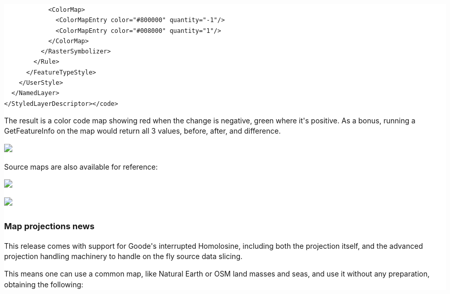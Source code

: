                 <ColorMap>
                  <ColorMapEntry color="#800000" quantity="-1"/>
                  <ColorMapEntry color="#008000" quantity="1"/>
                </ColorMap>
              </RasterSymbolizer>
            </Rule>
          </FeatureTypeStyle>
        </UserStyle>
      </NamedLayer>
    </StyledLayerDescriptor></code>







The result is a color code map showing red when the change is negative, green where it's positive. As a bonus, running a GetFeatureInfo on the map would return all 3 values, before, after, and difference. 





![](http://blog.geoserver.org/wp-content/uploads/2020/09/difference.png)





Source maps are also available for reference:





![](http://blog.geoserver.org/wp-content/uploads/2020/09/before.png)



![](http://blog.geoserver.org/wp-content/uploads/2020/09/after.png)





### Map projections news







This release comes with support for Goode's interrupted Homolosine, including both the projection itself, and the advanced projection handling machinery to handle on the fly source data slicing.







This means one can use a common map, like Natural Earth or OSM land masses and seas, and use it without any preparation, obtaining the following:



